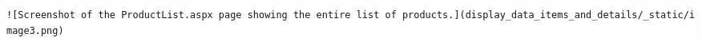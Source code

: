     ![Screenshot of the ProductList.aspx page showing the entire list of products.](display_data_items_and_details/_static/image3.png)
